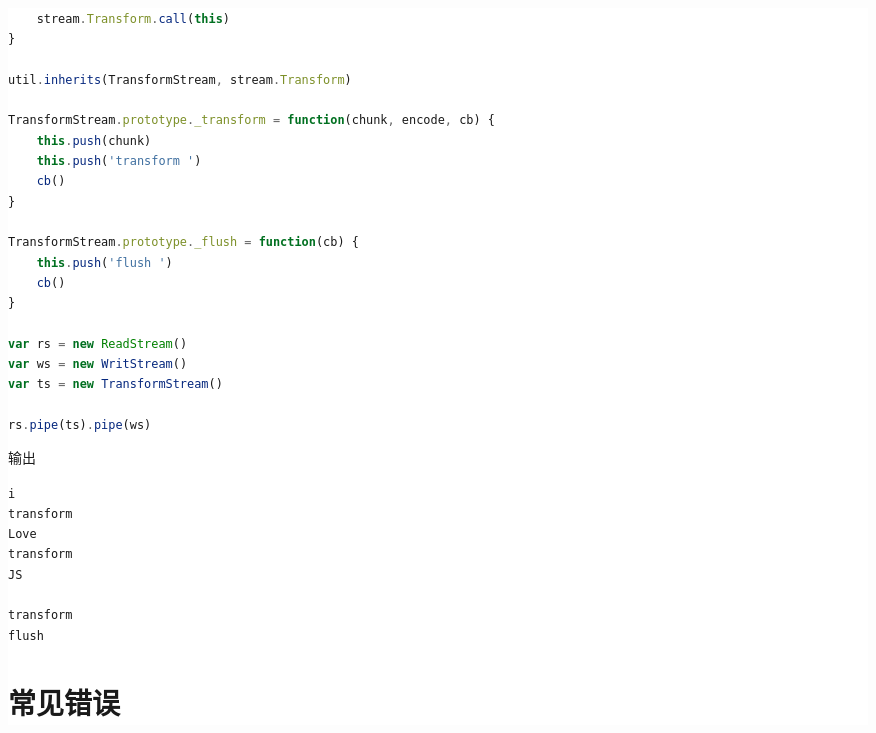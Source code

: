 ```javascript
	stream.Transform.call(this)
}

util.inherits(TransformStream, stream.Transform)

TransformStream.prototype._transform = function(chunk, encode, cb) {
	this.push(chunk)
	this.push('transform ')
	cb()
}

TransformStream.prototype._flush = function(cb) {
	this.push('flush ')
	cb()
}

var rs = new ReadStream()
var ws = new WritStream()
var ts = new TransformStream()

rs.pipe(ts).pipe(ws)
```

输出

```shell
i 
transform 
Love 
transform 
JS 

transform 
flush 
```

# 常见错误

## 



















